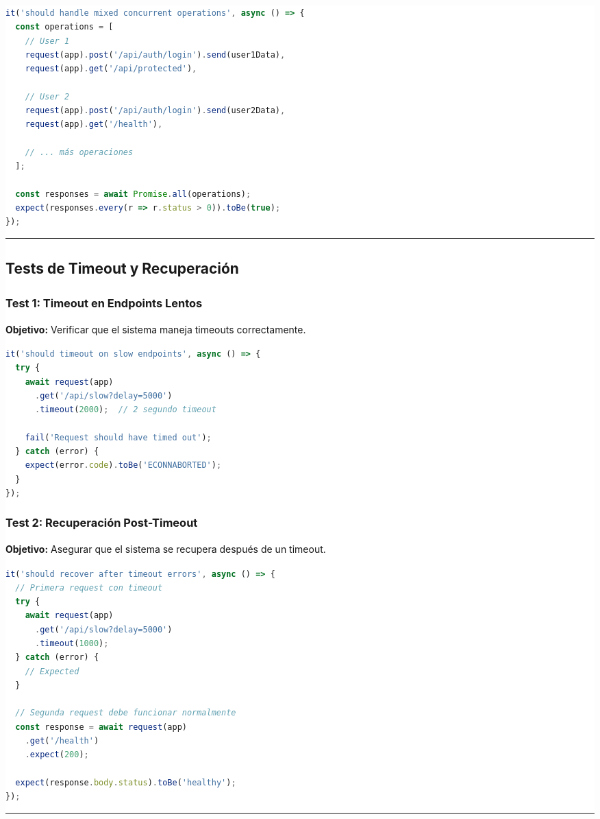 ```typescript
it('should handle mixed concurrent operations', async () => {
  const operations = [
    // User 1
    request(app).post('/api/auth/login').send(user1Data),
    request(app).get('/api/protected'),
    
    // User 2
    request(app).post('/api/auth/login').send(user2Data),
    request(app).get('/health'),
    
    // ... más operaciones
  ];
  
  const responses = await Promise.all(operations);
  expect(responses.every(r => r.status > 0)).toBe(true);
});
```

---

## Tests de Timeout y Recuperación

### Test 1: Timeout en Endpoints Lentos

**Objetivo:** Verificar que el sistema maneja timeouts correctamente.

```typescript
it('should timeout on slow endpoints', async () => {
  try {
    await request(app)
      .get('/api/slow?delay=5000')
      .timeout(2000);  // 2 segundo timeout
    
    fail('Request should have timed out');
  } catch (error) {
    expect(error.code).toBe('ECONNABORTED');
  }
});
```

### Test 2: Recuperación Post-Timeout

**Objetivo:** Asegurar que el sistema se recupera después de un timeout.

```typescript
it('should recover after timeout errors', async () => {
  // Primera request con timeout
  try {
    await request(app)
      .get('/api/slow?delay=5000')
      .timeout(1000);
  } catch (error) {
    // Expected
  }
  
  // Segunda request debe funcionar normalmente
  const response = await request(app)
    .get('/health')
    .expect(200);
  
  expect(response.body.status).toBe('healthy');
});
```

---